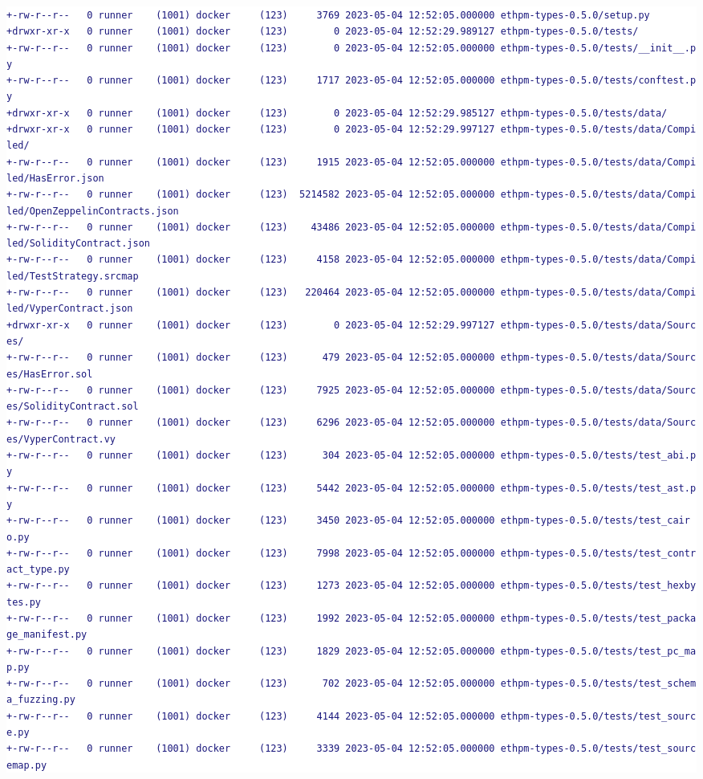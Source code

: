 ```diff
+-rw-r--r--   0 runner    (1001) docker     (123)     3769 2023-05-04 12:52:05.000000 ethpm-types-0.5.0/setup.py
+drwxr-xr-x   0 runner    (1001) docker     (123)        0 2023-05-04 12:52:29.989127 ethpm-types-0.5.0/tests/
+-rw-r--r--   0 runner    (1001) docker     (123)        0 2023-05-04 12:52:05.000000 ethpm-types-0.5.0/tests/__init__.py
+-rw-r--r--   0 runner    (1001) docker     (123)     1717 2023-05-04 12:52:05.000000 ethpm-types-0.5.0/tests/conftest.py
+drwxr-xr-x   0 runner    (1001) docker     (123)        0 2023-05-04 12:52:29.985127 ethpm-types-0.5.0/tests/data/
+drwxr-xr-x   0 runner    (1001) docker     (123)        0 2023-05-04 12:52:29.997127 ethpm-types-0.5.0/tests/data/Compiled/
+-rw-r--r--   0 runner    (1001) docker     (123)     1915 2023-05-04 12:52:05.000000 ethpm-types-0.5.0/tests/data/Compiled/HasError.json
+-rw-r--r--   0 runner    (1001) docker     (123)  5214582 2023-05-04 12:52:05.000000 ethpm-types-0.5.0/tests/data/Compiled/OpenZeppelinContracts.json
+-rw-r--r--   0 runner    (1001) docker     (123)    43486 2023-05-04 12:52:05.000000 ethpm-types-0.5.0/tests/data/Compiled/SolidityContract.json
+-rw-r--r--   0 runner    (1001) docker     (123)     4158 2023-05-04 12:52:05.000000 ethpm-types-0.5.0/tests/data/Compiled/TestStrategy.srcmap
+-rw-r--r--   0 runner    (1001) docker     (123)   220464 2023-05-04 12:52:05.000000 ethpm-types-0.5.0/tests/data/Compiled/VyperContract.json
+drwxr-xr-x   0 runner    (1001) docker     (123)        0 2023-05-04 12:52:29.997127 ethpm-types-0.5.0/tests/data/Sources/
+-rw-r--r--   0 runner    (1001) docker     (123)      479 2023-05-04 12:52:05.000000 ethpm-types-0.5.0/tests/data/Sources/HasError.sol
+-rw-r--r--   0 runner    (1001) docker     (123)     7925 2023-05-04 12:52:05.000000 ethpm-types-0.5.0/tests/data/Sources/SolidityContract.sol
+-rw-r--r--   0 runner    (1001) docker     (123)     6296 2023-05-04 12:52:05.000000 ethpm-types-0.5.0/tests/data/Sources/VyperContract.vy
+-rw-r--r--   0 runner    (1001) docker     (123)      304 2023-05-04 12:52:05.000000 ethpm-types-0.5.0/tests/test_abi.py
+-rw-r--r--   0 runner    (1001) docker     (123)     5442 2023-05-04 12:52:05.000000 ethpm-types-0.5.0/tests/test_ast.py
+-rw-r--r--   0 runner    (1001) docker     (123)     3450 2023-05-04 12:52:05.000000 ethpm-types-0.5.0/tests/test_cairo.py
+-rw-r--r--   0 runner    (1001) docker     (123)     7998 2023-05-04 12:52:05.000000 ethpm-types-0.5.0/tests/test_contract_type.py
+-rw-r--r--   0 runner    (1001) docker     (123)     1273 2023-05-04 12:52:05.000000 ethpm-types-0.5.0/tests/test_hexbytes.py
+-rw-r--r--   0 runner    (1001) docker     (123)     1992 2023-05-04 12:52:05.000000 ethpm-types-0.5.0/tests/test_package_manifest.py
+-rw-r--r--   0 runner    (1001) docker     (123)     1829 2023-05-04 12:52:05.000000 ethpm-types-0.5.0/tests/test_pc_map.py
+-rw-r--r--   0 runner    (1001) docker     (123)      702 2023-05-04 12:52:05.000000 ethpm-types-0.5.0/tests/test_schema_fuzzing.py
+-rw-r--r--   0 runner    (1001) docker     (123)     4144 2023-05-04 12:52:05.000000 ethpm-types-0.5.0/tests/test_source.py
+-rw-r--r--   0 runner    (1001) docker     (123)     3339 2023-05-04 12:52:05.000000 ethpm-types-0.5.0/tests/test_sourcemap.py
```
